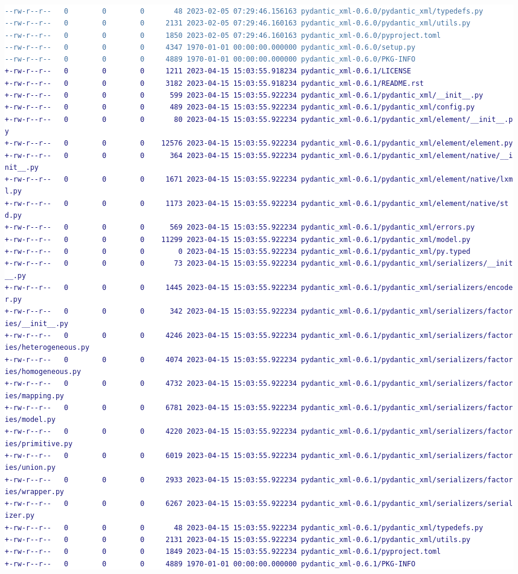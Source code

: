 ```diff
--rw-r--r--   0        0        0       48 2023-02-05 07:29:46.156163 pydantic_xml-0.6.0/pydantic_xml/typedefs.py
--rw-r--r--   0        0        0     2131 2023-02-05 07:29:46.160163 pydantic_xml-0.6.0/pydantic_xml/utils.py
--rw-r--r--   0        0        0     1850 2023-02-05 07:29:46.160163 pydantic_xml-0.6.0/pyproject.toml
--rw-r--r--   0        0        0     4347 1970-01-01 00:00:00.000000 pydantic_xml-0.6.0/setup.py
--rw-r--r--   0        0        0     4889 1970-01-01 00:00:00.000000 pydantic_xml-0.6.0/PKG-INFO
+-rw-r--r--   0        0        0     1211 2023-04-15 15:03:55.918234 pydantic_xml-0.6.1/LICENSE
+-rw-r--r--   0        0        0     3182 2023-04-15 15:03:55.918234 pydantic_xml-0.6.1/README.rst
+-rw-r--r--   0        0        0      599 2023-04-15 15:03:55.922234 pydantic_xml-0.6.1/pydantic_xml/__init__.py
+-rw-r--r--   0        0        0      489 2023-04-15 15:03:55.922234 pydantic_xml-0.6.1/pydantic_xml/config.py
+-rw-r--r--   0        0        0       80 2023-04-15 15:03:55.922234 pydantic_xml-0.6.1/pydantic_xml/element/__init__.py
+-rw-r--r--   0        0        0    12576 2023-04-15 15:03:55.922234 pydantic_xml-0.6.1/pydantic_xml/element/element.py
+-rw-r--r--   0        0        0      364 2023-04-15 15:03:55.922234 pydantic_xml-0.6.1/pydantic_xml/element/native/__init__.py
+-rw-r--r--   0        0        0     1671 2023-04-15 15:03:55.922234 pydantic_xml-0.6.1/pydantic_xml/element/native/lxml.py
+-rw-r--r--   0        0        0     1173 2023-04-15 15:03:55.922234 pydantic_xml-0.6.1/pydantic_xml/element/native/std.py
+-rw-r--r--   0        0        0      569 2023-04-15 15:03:55.922234 pydantic_xml-0.6.1/pydantic_xml/errors.py
+-rw-r--r--   0        0        0    11299 2023-04-15 15:03:55.922234 pydantic_xml-0.6.1/pydantic_xml/model.py
+-rw-r--r--   0        0        0        0 2023-04-15 15:03:55.922234 pydantic_xml-0.6.1/pydantic_xml/py.typed
+-rw-r--r--   0        0        0       73 2023-04-15 15:03:55.922234 pydantic_xml-0.6.1/pydantic_xml/serializers/__init__.py
+-rw-r--r--   0        0        0     1445 2023-04-15 15:03:55.922234 pydantic_xml-0.6.1/pydantic_xml/serializers/encoder.py
+-rw-r--r--   0        0        0      342 2023-04-15 15:03:55.922234 pydantic_xml-0.6.1/pydantic_xml/serializers/factories/__init__.py
+-rw-r--r--   0        0        0     4246 2023-04-15 15:03:55.922234 pydantic_xml-0.6.1/pydantic_xml/serializers/factories/heterogeneous.py
+-rw-r--r--   0        0        0     4074 2023-04-15 15:03:55.922234 pydantic_xml-0.6.1/pydantic_xml/serializers/factories/homogeneous.py
+-rw-r--r--   0        0        0     4732 2023-04-15 15:03:55.922234 pydantic_xml-0.6.1/pydantic_xml/serializers/factories/mapping.py
+-rw-r--r--   0        0        0     6781 2023-04-15 15:03:55.922234 pydantic_xml-0.6.1/pydantic_xml/serializers/factories/model.py
+-rw-r--r--   0        0        0     4220 2023-04-15 15:03:55.922234 pydantic_xml-0.6.1/pydantic_xml/serializers/factories/primitive.py
+-rw-r--r--   0        0        0     6019 2023-04-15 15:03:55.922234 pydantic_xml-0.6.1/pydantic_xml/serializers/factories/union.py
+-rw-r--r--   0        0        0     2933 2023-04-15 15:03:55.922234 pydantic_xml-0.6.1/pydantic_xml/serializers/factories/wrapper.py
+-rw-r--r--   0        0        0     6267 2023-04-15 15:03:55.922234 pydantic_xml-0.6.1/pydantic_xml/serializers/serializer.py
+-rw-r--r--   0        0        0       48 2023-04-15 15:03:55.922234 pydantic_xml-0.6.1/pydantic_xml/typedefs.py
+-rw-r--r--   0        0        0     2131 2023-04-15 15:03:55.922234 pydantic_xml-0.6.1/pydantic_xml/utils.py
+-rw-r--r--   0        0        0     1849 2023-04-15 15:03:55.922234 pydantic_xml-0.6.1/pyproject.toml
+-rw-r--r--   0        0        0     4889 1970-01-01 00:00:00.000000 pydantic_xml-0.6.1/PKG-INFO
```
